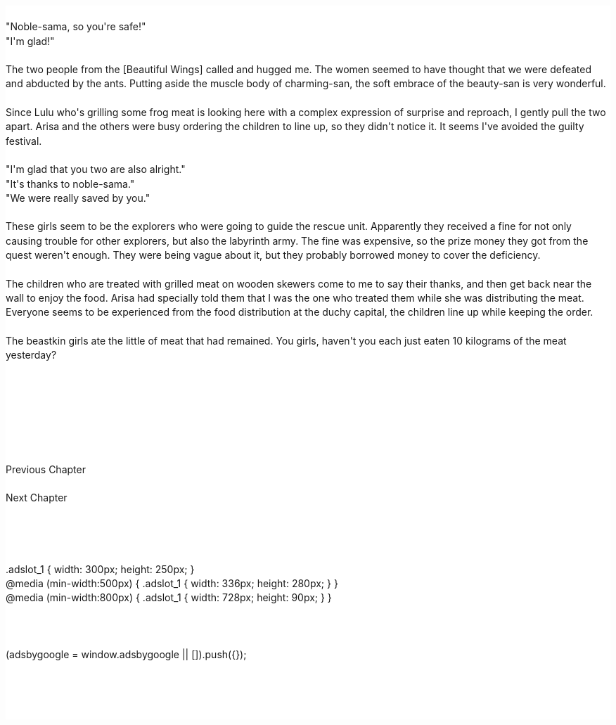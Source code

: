 <br/>
"Noble-sama, so you're safe!"<br/>
"I'm glad!"<br/>
<br/>
The two people from the [Beautiful Wings] called and hugged me. The women seemed to have thought that we were defeated and abducted by the ants. Putting aside the muscle body of charming-san, the soft embrace of the beauty-san is very wonderful.<br/>
<br/>
Since Lulu who's grilling some frog meat is looking here with a complex expression of surprise and reproach, I gently pull the two apart. Arisa and the others were busy ordering the children to line up, so they didn't notice it. It seems I've avoided the guilty festival.<br/>
<br/>
"I'm glad that you two are also alright."<br/>
"It's thanks to noble-sama."<br/>
"We were really saved by you."<br/>
<br/>
These girls seem to be the explorers who were going to guide the rescue unit. Apparently they received a fine for not only causing trouble for other explorers, but also the labyrinth army. The fine was expensive, so the prize money they got from the quest weren't enough. They were being vague about it, but they probably borrowed money to cover the deficiency.<br/>
<br/>
The children who are treated with grilled meat on wooden skewers come to me to say their thanks, and then get back near the wall to enjoy the food. Arisa had specially told them that I was the one who treated them while she was distributing the meat. Everyone seems to be experienced from the food distribution at the duchy capital, the children line up while keeping the order.<br/>
<br/>
The beastkin girls ate the little of meat that had remained. You girls, haven't you each just eaten 10 kilograms of the meat yesterday?<br/>
<br/>
<br/>
<br/>
<br/>
<br/>
<br/>
<br/>
Previous Chapter<br/>
<br/>
Next Chapter <br/>
<br/>
<br/>
<br/>
<br/>
.adslot_1 { width: 300px; height: 250px; }<br/>
@media (min-width:500px) { .adslot_1 { width: 336px; height: 280px; } }<br/>
@media (min-width:800px) { .adslot_1 { width: 728px; height: 90px; } }<br/>
<br/>
<br/>
<br/>
(adsbygoogle = window.adsbygoogle || []).push({});<br/>
<br/>
<br/>
<br/>
<br/>
